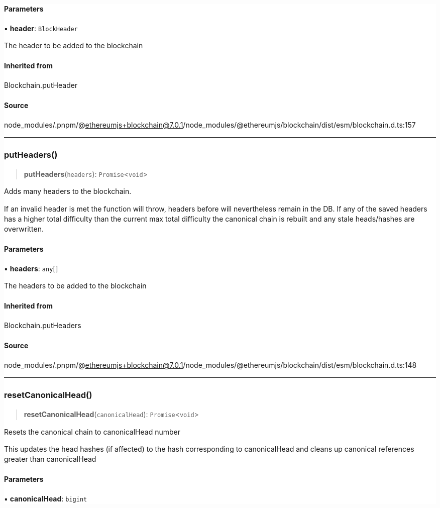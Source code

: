 #### Parameters

▪ **header**: `BlockHeader`

The header to be added to the blockchain

#### Inherited from

Blockchain.putHeader

#### Source

node\_modules/.pnpm/@ethereumjs+blockchain@7.0.1/node\_modules/@ethereumjs/blockchain/dist/esm/blockchain.d.ts:157

***

### putHeaders()

> **putHeaders**(`headers`): `Promise`\<`void`\>

Adds many headers to the blockchain.

If an invalid header is met the function will throw, headers before will
nevertheless remain in the DB. If any of the saved headers has a higher
total difficulty than the current max total difficulty the canonical
chain is rebuilt and any stale heads/hashes are overwritten.

#### Parameters

▪ **headers**: `any`[]

The headers to be added to the blockchain

#### Inherited from

Blockchain.putHeaders

#### Source

node\_modules/.pnpm/@ethereumjs+blockchain@7.0.1/node\_modules/@ethereumjs/blockchain/dist/esm/blockchain.d.ts:148

***

### resetCanonicalHead()

> **resetCanonicalHead**(`canonicalHead`): `Promise`\<`void`\>

Resets the canonical chain to canonicalHead number

This updates the head hashes (if affected) to the hash corresponding to
canonicalHead and cleans up canonical references greater than canonicalHead

#### Parameters

▪ **canonicalHead**: `bigint`
